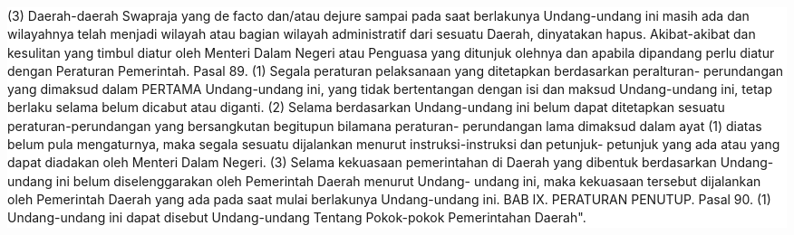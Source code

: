 (3) Daerah-daerah Swapraja yang de facto dan/atau dejure sampai pada saat berlakunya Undang-undang ini masih ada dan wilayahnya telah menjadi wilayah atau bagian wilayah administratif dari sesuatu Daerah, dinyatakan hapus. Akibat-akibat dan kesulitan yang timbul diatur oleh Menteri Dalam Negeri atau Penguasa yang ditunjuk olehnya dan apabila dipandang perlu diatur dengan Peraturan Pemerintah. Pasal 89.
(1) Segala peraturan pelaksanaan yang ditetapkan berdasarkan peralturan- perundangan yang dimaksud dalam PERTAMA Undang-undang ini, yang tidak bertentangan dengan isi dan maksud Undang-undang ini, tetap berlaku selama belum dicabut atau diganti.
(2) Selama berdasarkan Undang-undang ini belum dapat ditetapkan sesuatu peraturan-perundangan yang bersangkutan begitupun bilamana peraturan- perundangan lama dimaksud dalam ayat (1) diatas belum pula mengaturnya, maka segala sesuatu dijalankan menurut instruksi-instruksi dan petunjuk- petunjuk yang ada atau yang dapat diadakan oleh Menteri Dalam Negeri.
(3) Selama kekuasaan pemerintahan di Daerah yang dibentuk berdasarkan Undang- undang ini belum diselenggarakan oleh Pemerintah Daerah menurut Undang- undang ini, maka kekuasaan tersebut dijalankan oleh Pemerintah Daerah yang ada pada saat mulai berlakunya Undang-undang ini. BAB IX. PERATURAN PENUTUP. Pasal 90.
(1) Undang-undang ini dapat disebut Undang-undang Tentang Pokok-pokok Pemerintahan Daerah".